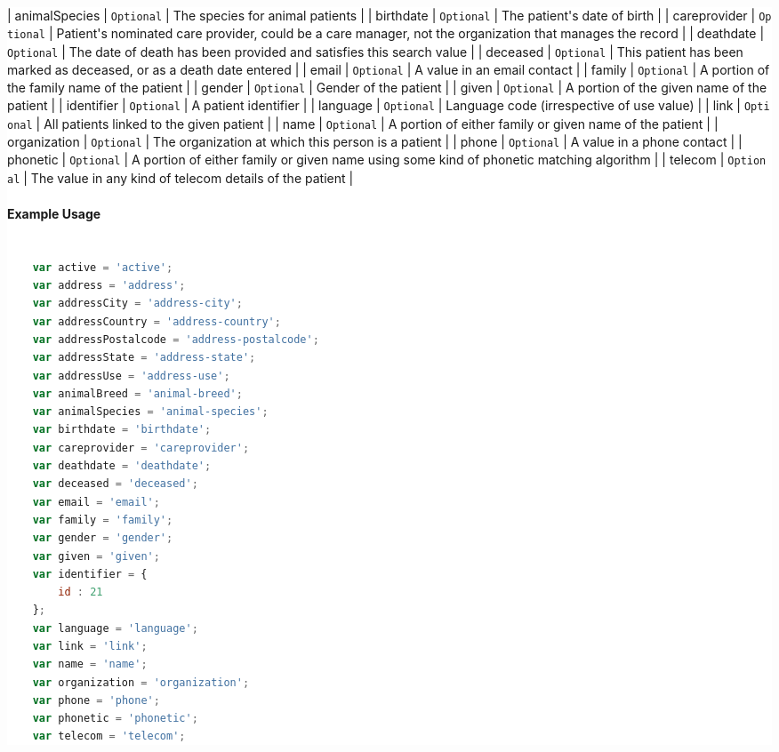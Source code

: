 | animalSpecies |  ``` Optional ```  | The species for animal patients |
| birthdate |  ``` Optional ```  | The patient's date of birth |
| careprovider |  ``` Optional ```  | Patient's nominated care provider, could be a care manager, not the organization that manages the record |
| deathdate |  ``` Optional ```  | The date of death has been provided and satisfies this search value |
| deceased |  ``` Optional ```  | This patient has been marked as deceased, or as a death date entered |
| email |  ``` Optional ```  | A value in an email contact |
| family |  ``` Optional ```  | A portion of the family name of the patient |
| gender |  ``` Optional ```  | Gender of the patient |
| given |  ``` Optional ```  | A portion of the given name of the patient |
| identifier |  ``` Optional ```  | A patient identifier |
| language |  ``` Optional ```  | Language code (irrespective of use value) |
| link |  ``` Optional ```  | All patients linked to the given patient |
| name |  ``` Optional ```  | A portion of either family or given name of the patient |
| organization |  ``` Optional ```  | The organization at which this person is a patient |
| phone |  ``` Optional ```  | A value in a phone contact |
| phonetic |  ``` Optional ```  | A portion of either family or given name using some kind of phonetic matching algorithm |
| telecom |  ``` Optional ```  | The value in any kind of telecom details of the patient |



#### Example Usage

```javascript

    var active = 'active';
    var address = 'address';
    var addressCity = 'address-city';
    var addressCountry = 'address-country';
    var addressPostalcode = 'address-postalcode';
    var addressState = 'address-state';
    var addressUse = 'address-use';
    var animalBreed = 'animal-breed';
    var animalSpecies = 'animal-species';
    var birthdate = 'birthdate';
    var careprovider = 'careprovider';
    var deathdate = 'deathdate';
    var deceased = 'deceased';
    var email = 'email';
    var family = 'family';
    var gender = 'gender';
    var given = 'given';
    var identifier = {
        id : 21
    };
    var language = 'language';
    var link = 'link';
    var name = 'name';
    var organization = 'organization';
    var phone = 'phone';
    var phonetic = 'phonetic';
    var telecom = 'telecom';

```